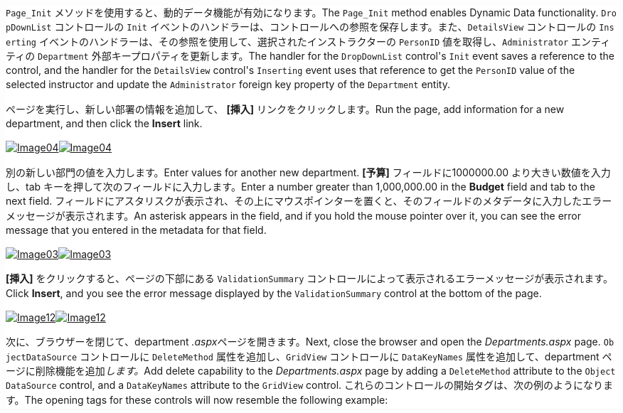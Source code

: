 <span data-ttu-id="36a45-287">`Page_Init` メソッドを使用すると、動的データ機能が有効になります。</span><span class="sxs-lookup"><span data-stu-id="36a45-287">The `Page_Init` method enables Dynamic Data functionality.</span></span> <span data-ttu-id="36a45-288">`DropDownList` コントロールの `Init` イベントのハンドラーは、コントロールへの参照を保存します。また、`DetailsView` コントロールの `Inserting` イベントのハンドラーは、その参照を使用して、選択されたインストラクターの `PersonID` 値を取得し、`Administrator` エンティティの `Department` 外部キープロパティを更新します。</span><span class="sxs-lookup"><span data-stu-id="36a45-288">The handler for the `DropDownList` control's `Init` event saves a reference to the control, and the handler for the `DetailsView` control's `Inserting` event uses that reference to get the `PersonID` value of the selected instructor and update the `Administrator` foreign key property of the `Department` entity.</span></span>

<span data-ttu-id="36a45-289">ページを実行し、新しい部署の情報を追加して、 **[挿入]** リンクをクリックします。</span><span class="sxs-lookup"><span data-stu-id="36a45-289">Run the page, add information for a new department, and then click the **Insert** link.</span></span>

<span data-ttu-id="36a45-290">[![Image04](using-the-entity-framework-and-the-objectdatasource-control-part-1-getting-started/_static/image28.png)](using-the-entity-framework-and-the-objectdatasource-control-part-1-getting-started/_static/image27.png)</span><span class="sxs-lookup"><span data-stu-id="36a45-290">[![Image04](using-the-entity-framework-and-the-objectdatasource-control-part-1-getting-started/_static/image28.png)](using-the-entity-framework-and-the-objectdatasource-control-part-1-getting-started/_static/image27.png)</span></span>

<span data-ttu-id="36a45-291">別の新しい部門の値を入力します。</span><span class="sxs-lookup"><span data-stu-id="36a45-291">Enter values for another new department.</span></span> <span data-ttu-id="36a45-292">**[予算]** フィールドに1000000.00 より大きい数値を入力し、tab キーを押して次のフィールドに入力します。</span><span class="sxs-lookup"><span data-stu-id="36a45-292">Enter a number greater than 1,000,000.00 in the **Budget** field and tab to the next field.</span></span> <span data-ttu-id="36a45-293">フィールドにアスタリスクが表示され、その上にマウスポインターを置くと、そのフィールドのメタデータに入力したエラーメッセージが表示されます。</span><span class="sxs-lookup"><span data-stu-id="36a45-293">An asterisk appears in the field, and if you hold the mouse pointer over it, you can see the error message that you entered in the metadata for that field.</span></span>

<span data-ttu-id="36a45-294">[![Image03](using-the-entity-framework-and-the-objectdatasource-control-part-1-getting-started/_static/image30.png)](using-the-entity-framework-and-the-objectdatasource-control-part-1-getting-started/_static/image29.png)</span><span class="sxs-lookup"><span data-stu-id="36a45-294">[![Image03](using-the-entity-framework-and-the-objectdatasource-control-part-1-getting-started/_static/image30.png)](using-the-entity-framework-and-the-objectdatasource-control-part-1-getting-started/_static/image29.png)</span></span>

<span data-ttu-id="36a45-295">**[挿入]** をクリックすると、ページの下部にある `ValidationSummary` コントロールによって表示されるエラーメッセージが表示されます。</span><span class="sxs-lookup"><span data-stu-id="36a45-295">Click **Insert**, and you see the error message displayed by the `ValidationSummary` control at the bottom of the page.</span></span>

<span data-ttu-id="36a45-296">[![Image12](using-the-entity-framework-and-the-objectdatasource-control-part-1-getting-started/_static/image32.png)](using-the-entity-framework-and-the-objectdatasource-control-part-1-getting-started/_static/image31.png)</span><span class="sxs-lookup"><span data-stu-id="36a45-296">[![Image12](using-the-entity-framework-and-the-objectdatasource-control-part-1-getting-started/_static/image32.png)](using-the-entity-framework-and-the-objectdatasource-control-part-1-getting-started/_static/image31.png)</span></span>

<span data-ttu-id="36a45-297">次に、ブラウザーを閉じて、department *.aspx*ページを開きます。</span><span class="sxs-lookup"><span data-stu-id="36a45-297">Next, close the browser and open the *Departments.aspx* page.</span></span> <span data-ttu-id="36a45-298">`ObjectDataSource` コントロールに `DeleteMethod` 属性を追加し、`GridView` コントロールに `DataKeyNames` 属性を追加して、department ページに削除機能を追加*します。*</span><span class="sxs-lookup"><span data-stu-id="36a45-298">Add delete capability to the *Departments.aspx* page by adding a `DeleteMethod` attribute to the `ObjectDataSource` control, and a `DataKeyNames` attribute to the `GridView` control.</span></span> <span data-ttu-id="36a45-299">これらのコントロールの開始タグは、次の例のようになります。</span><span class="sxs-lookup"><span data-stu-id="36a45-299">The opening tags for these controls will now resemble the following example:</span></span>
